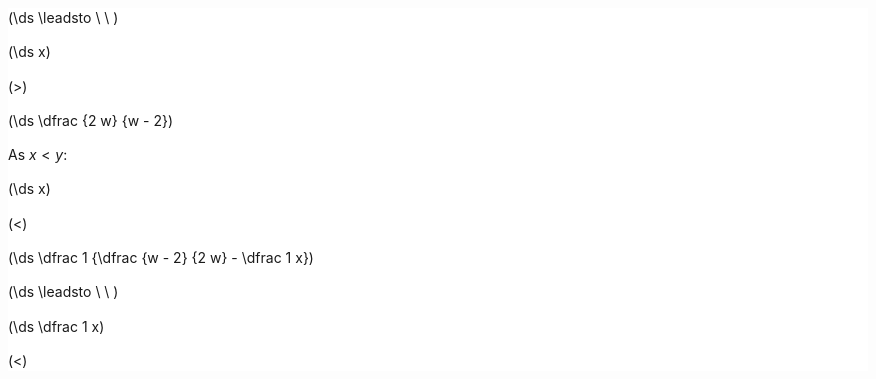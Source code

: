 \(\ds \leadsto \ \ \)





\(\ds x\)

\(>\)







\(\ds \dfrac {2 w} {w - 2}\)










As $x < y$:














\(\ds x\)

\(<\)







\(\ds \dfrac 1 {\dfrac {w - 2} {2 w} - \dfrac 1 x}\)














\(\ds \leadsto \ \ \)





\(\ds \dfrac 1 x\)

\(<\)






